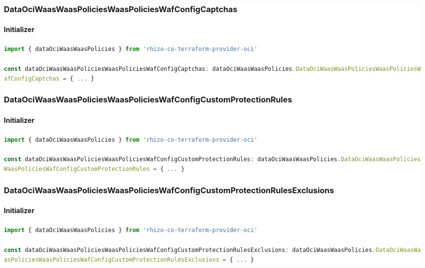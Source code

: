 
### DataOciWaasWaasPoliciesWaasPoliciesWafConfigCaptchas <a name="DataOciWaasWaasPoliciesWaasPoliciesWafConfigCaptchas" id="rhizo-co-terraform-provider-oci.dataOciWaasWaasPolicies.DataOciWaasWaasPoliciesWaasPoliciesWafConfigCaptchas"></a>

#### Initializer <a name="Initializer" id="rhizo-co-terraform-provider-oci.dataOciWaasWaasPolicies.DataOciWaasWaasPoliciesWaasPoliciesWafConfigCaptchas.Initializer"></a>

```typescript
import { dataOciWaasWaasPolicies } from 'rhizo-co-terraform-provider-oci'

const dataOciWaasWaasPoliciesWaasPoliciesWafConfigCaptchas: dataOciWaasWaasPolicies.DataOciWaasWaasPoliciesWaasPoliciesWafConfigCaptchas = { ... }
```


### DataOciWaasWaasPoliciesWaasPoliciesWafConfigCustomProtectionRules <a name="DataOciWaasWaasPoliciesWaasPoliciesWafConfigCustomProtectionRules" id="rhizo-co-terraform-provider-oci.dataOciWaasWaasPolicies.DataOciWaasWaasPoliciesWaasPoliciesWafConfigCustomProtectionRules"></a>

#### Initializer <a name="Initializer" id="rhizo-co-terraform-provider-oci.dataOciWaasWaasPolicies.DataOciWaasWaasPoliciesWaasPoliciesWafConfigCustomProtectionRules.Initializer"></a>

```typescript
import { dataOciWaasWaasPolicies } from 'rhizo-co-terraform-provider-oci'

const dataOciWaasWaasPoliciesWaasPoliciesWafConfigCustomProtectionRules: dataOciWaasWaasPolicies.DataOciWaasWaasPoliciesWaasPoliciesWafConfigCustomProtectionRules = { ... }
```


### DataOciWaasWaasPoliciesWaasPoliciesWafConfigCustomProtectionRulesExclusions <a name="DataOciWaasWaasPoliciesWaasPoliciesWafConfigCustomProtectionRulesExclusions" id="rhizo-co-terraform-provider-oci.dataOciWaasWaasPolicies.DataOciWaasWaasPoliciesWaasPoliciesWafConfigCustomProtectionRulesExclusions"></a>

#### Initializer <a name="Initializer" id="rhizo-co-terraform-provider-oci.dataOciWaasWaasPolicies.DataOciWaasWaasPoliciesWaasPoliciesWafConfigCustomProtectionRulesExclusions.Initializer"></a>

```typescript
import { dataOciWaasWaasPolicies } from 'rhizo-co-terraform-provider-oci'

const dataOciWaasWaasPoliciesWaasPoliciesWafConfigCustomProtectionRulesExclusions: dataOciWaasWaasPolicies.DataOciWaasWaasPoliciesWaasPoliciesWafConfigCustomProtectionRulesExclusions = { ... }
```
